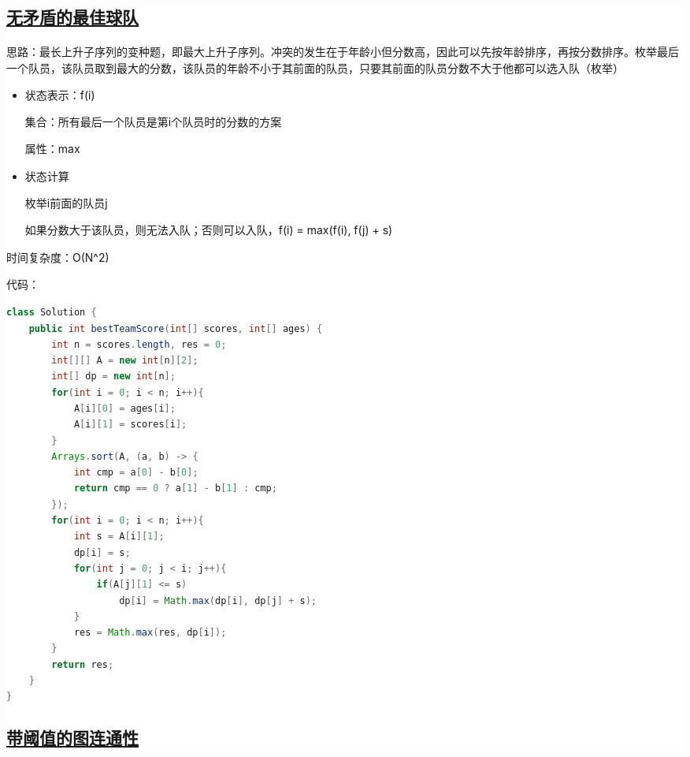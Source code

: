 

## [无矛盾的最佳球队](https://leetcode-cn.com/problems/best-team-with-no-conflicts/)

思路：最长上升子序列的变种题，即最大上升子序列。冲突的发生在于年龄小但分数高，因此可以先按年龄排序，再按分数排序。枚举最后一个队员，该队员取到最大的分数，该队员的年龄不小于其前面的队员，只要其前面的队员分数不大于他都可以选入队（枚举）

- 状态表示：f(i)

  集合：所有最后一个队员是第i个队员时的分数的方案

  属性：max

- 状态计算

  枚举i前面的队员j

  如果分数大于该队员，则无法入队；否则可以入队，f(i) = max(f(i), f(j) + s)

时间复杂度：O(N^2)

代码：

```java
class Solution {
    public int bestTeamScore(int[] scores, int[] ages) {
        int n = scores.length, res = 0;
        int[][] A = new int[n][2];
        int[] dp = new int[n];
        for(int i = 0; i < n; i++){
            A[i][0] = ages[i];
            A[i][1] = scores[i];
        }
        Arrays.sort(A, (a, b) -> {
            int cmp = a[0] - b[0];
            return cmp == 0 ? a[1] - b[1] : cmp;
        });
        for(int i = 0; i < n; i++){
            int s = A[i][1];
            dp[i] = s;
            for(int j = 0; j < i; j++){
                if(A[j][1] <= s)
                    dp[i] = Math.max(dp[i], dp[j] + s);
            }
            res = Math.max(res, dp[i]);
        }
        return res;
    }
}
```



## [带阈值的图连通性](https://leetcode-cn.com/problems/graph-connectivity-with-threshold/)
